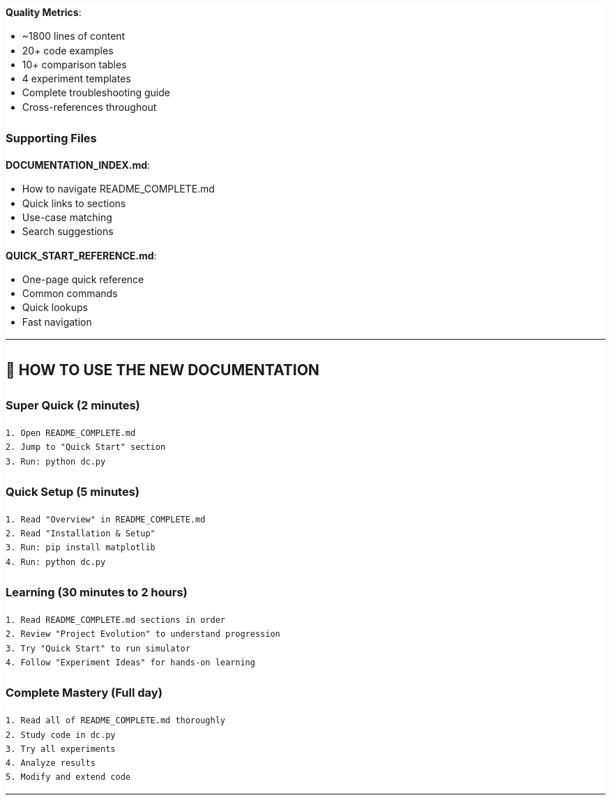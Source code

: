 **Quality Metrics**:
- ~1800 lines of content
- 20+ code examples
- 10+ comparison tables
- 4 experiment templates
- Complete troubleshooting guide
- Cross-references throughout

### Supporting Files

**DOCUMENTATION_INDEX.md**:
- How to navigate README_COMPLETE.md
- Quick links to sections
- Use-case matching
- Search suggestions

**QUICK_START_REFERENCE.md**:
- One-page quick reference
- Common commands
- Quick lookups
- Fast navigation

---

## 🚀 HOW TO USE THE NEW DOCUMENTATION

### Super Quick (2 minutes)
```
1. Open README_COMPLETE.md
2. Jump to "Quick Start" section
3. Run: python dc.py
```

### Quick Setup (5 minutes)
```
1. Read "Overview" in README_COMPLETE.md
2. Read "Installation & Setup"
3. Run: pip install matplotlib
4. Run: python dc.py
```

### Learning (30 minutes to 2 hours)
```
1. Read README_COMPLETE.md sections in order
2. Review "Project Evolution" to understand progression
3. Try "Quick Start" to run simulator
4. Follow "Experiment Ideas" for hands-on learning
```

### Complete Mastery (Full day)
```
1. Read all of README_COMPLETE.md thoroughly
2. Study code in dc.py
3. Try all experiments
4. Analyze results
5. Modify and extend code
```

---